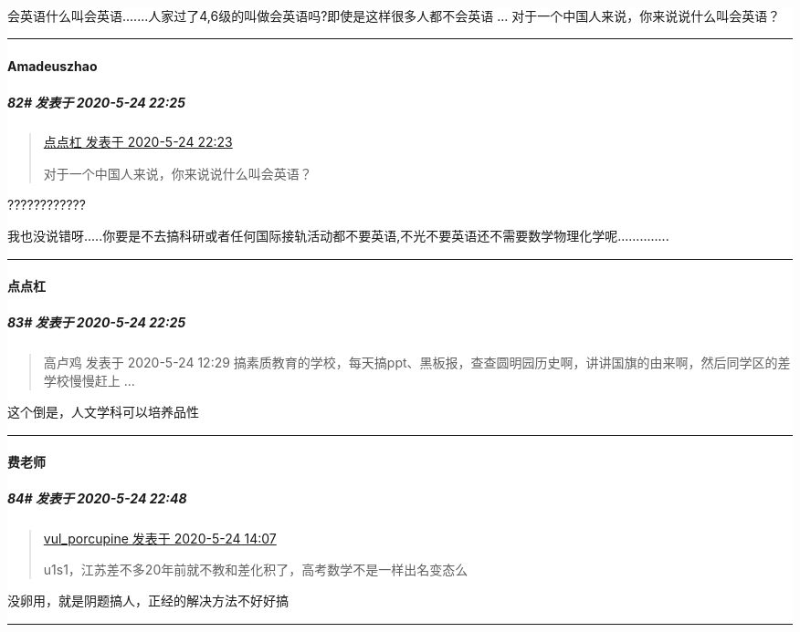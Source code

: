 会英语什么叫会英语.......人家过了4,6级的叫做会英语吗?即使是这样很多人都不会英语 ...</blockquote>
对于一个中国人来说，你来说说什么叫会英语？







*****

####  Amadeuszhao  
##### 82#       发表于 2020-5-24 22:25



<blockquote><a href="httphttps://bbs.saraba1st.com/2b/forum.php?mod=redirect&amp;goto=findpost&amp;pid=47544804&amp;ptid=1937200" target="_blank">点点杠 发表于 2020-5-24 22:23</a>

对于一个中国人来说，你来说说什么叫会英语？</blockquote>
????????????

我也没说错呀.....你要是不去搞科研或者任何国际接轨活动都不要英语,不光不要英语还不需要数学物理化学呢..............







*****

####  点点杠  
##### 83#       发表于 2020-5-24 22:25



<blockquote>高卢鸡 发表于 2020-5-24 12:29
搞素质教育的学校，每天搞ppt、黑板报，查查圆明园历史啊，讲讲国旗的由来啊，然后同学区的差学校慢慢赶上 ...</blockquote>
这个倒是，人文学科可以培养品性







*****

####  费老师  
##### 84#       发表于 2020-5-24 22:48



<blockquote><a href="httphttps://bbs.saraba1st.com/2b/forum.php?mod=redirect&amp;goto=findpost&amp;pid=47539958&amp;ptid=1937200" target="_blank">vul_porcupine 发表于 2020-5-24 14:07</a>

u1s1，江苏差不多20年前就不教和差化积了，高考数学不是一样出名变态么</blockquote>
没卵用，就是阴题搞人，正经的解决方法不好好搞







*****
